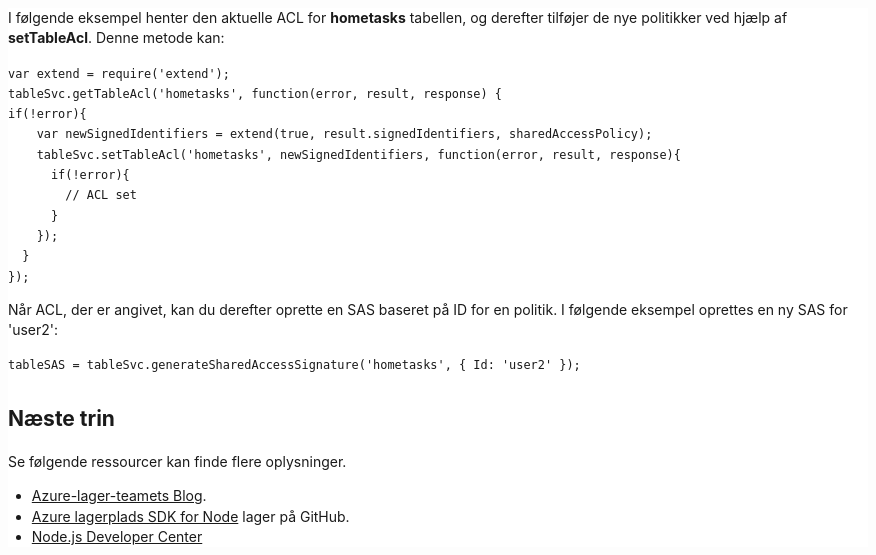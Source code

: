 I følgende eksempel henter den aktuelle ACL for **hometasks** tabellen, og derefter tilføjer de nye politikker ved hjælp af **setTableAcl**. Denne metode kan:

    var extend = require('extend');
    tableSvc.getTableAcl('hometasks', function(error, result, response) {
    if(!error){
        var newSignedIdentifiers = extend(true, result.signedIdentifiers, sharedAccessPolicy);
        tableSvc.setTableAcl('hometasks', newSignedIdentifiers, function(error, result, response){
          if(!error){
            // ACL set
          }
        });
      }
    });

Når ACL, der er angivet, kan du derefter oprette en SAS baseret på ID for en politik. I følgende eksempel oprettes en ny SAS for 'user2':

    tableSAS = tableSvc.generateSharedAccessSignature('hometasks', { Id: 'user2' });

## <a name="next-steps"></a>Næste trin

Se følgende ressourcer kan finde flere oplysninger.

-   [Azure-lager-teamets Blog][].
-   [Azure lagerplads SDK for Node][] lager på GitHub.
-   [Node.js Developer Center](/develop/nodejs/)

  [Azure lagerplads SDK for Node]: https://github.com/Azure/azure-storage-node
  [OData.org]: http://www.odata.org/
  [Using the REST API]: http://msdn.microsoft.com/library/azure/hh264518.aspx
  [Azure Portal]: portal.azure.com

  [Node.js Cloud Service]: ../cloud-services-nodejs-develop-deploy-app.md
  [Azure-lager-teamets Blog]: http://blogs.msdn.com/b/windowsazurestorage/
  [Website with WebMatrix]: ../web-sites-nodejs-use-webmatrix.md
  [Node.js Cloud Service with Storage]: ../storage-nodejs-use-table-storage-cloud-service-app.md
  [Node.js online ved hjælp af tjenesten Azure-tabel]: ../storage-nodejs-use-table-storage-web-site.md
  [Create and deploy a Node.js application to an Azure website]: ../web-sites-nodejs-develop-deploy-mac.md
